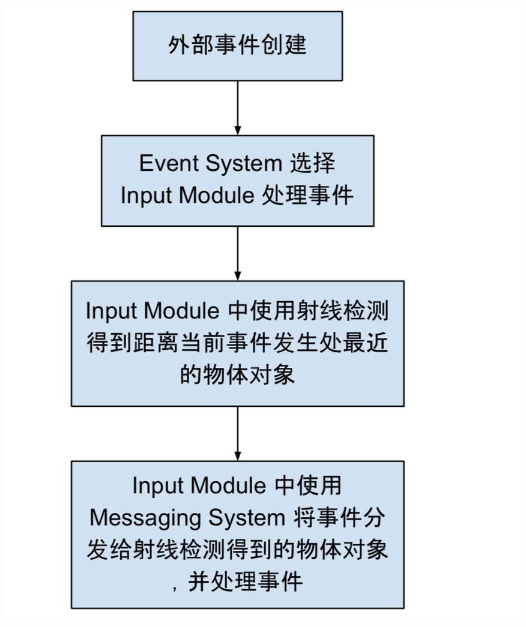 ![unity_event_system_raycaster.png](../../assets/images/2019-08-12-ugui-Raycasters/unity_event_system_raycaster.png)
